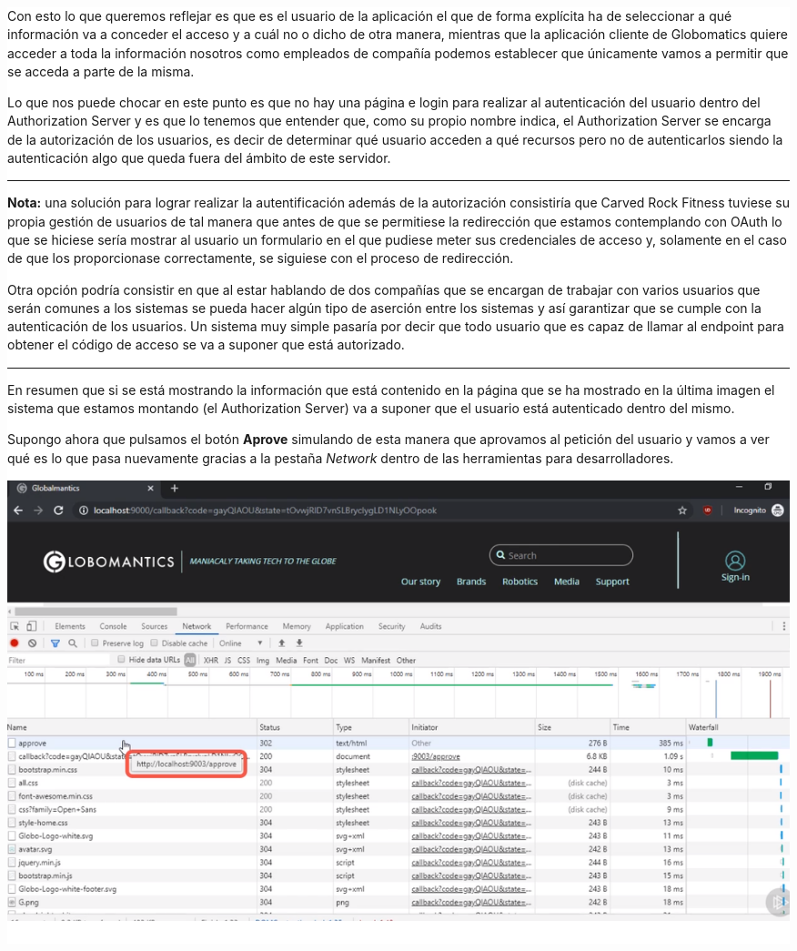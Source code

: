 Con esto lo que queremos reflejar es que es el usuario de la aplicación el que de forma explícita ha de seleccionar a qué información va a conceder el acceso y a cuál no o dicho de otra manera, mientras que la aplicación cliente de Globomatics quiere acceder a toda la información nosotros como empleados de compañía podemos establecer que únicamente vamos a permitir que se acceda a parte de la misma.

Lo que nos puede chocar en este punto es que no hay una página e login para realizar al autenticación del usuario dentro del Authorization Server y es que lo tenemos que entender que, como su propio nombre indica, el Authorization Server se encarga de la autorización de los usuarios, es decir de determinar qué usuario acceden a qué recursos pero no de autenticarlos siendo la autenticación algo que queda fuera del ámbito de este servidor.

---
**Nota:** una solución para lograr realizar la autentificación además de la autorización consistiría que Carved Rock Fitness tuviese su propia gestión de usuarios de tal manera que antes de que se permitiese la redirección que estamos contemplando con OAuth lo que se hiciese sería mostrar al usuario un formulario en el que pudiese meter sus credenciales de acceso y, solamente en el caso de que los proporcionase correctamente, se siguiese con el proceso de redirección.

Otra opción podría consistir en que al estar hablando de dos compañías que se encargan de trabajar con varios usuarios que serán comunes a los sistemas se pueda hacer algún tipo de aserción entre los sistemas y así garantizar que se cumple con la autenticación de los usuarios. Un sistema muy simple pasaría por decir que todo usuario que es capaz de llamar al endpoint para obtener el código de acceso se va a suponer que está autorizado.

---

En resumen que si se está mostrando la información que está contenido en la página que se ha mostrado en la última imagen el sistema que estamos montando (el Authorization Server) va a suponer que el usuario está autenticado dentro del mismo.

Supongo ahora que pulsamos el botón **Aprove** simulando de esta manera que aprovamos al petición del usuario y vamos a ver qué es lo que pasa nuevamente gracias a la pestaña *Network* dentro de las herramientas para desarrolladores.

<div style='text-align: center'>
  <img src='images/02_19.png' />
</div>
<br />
